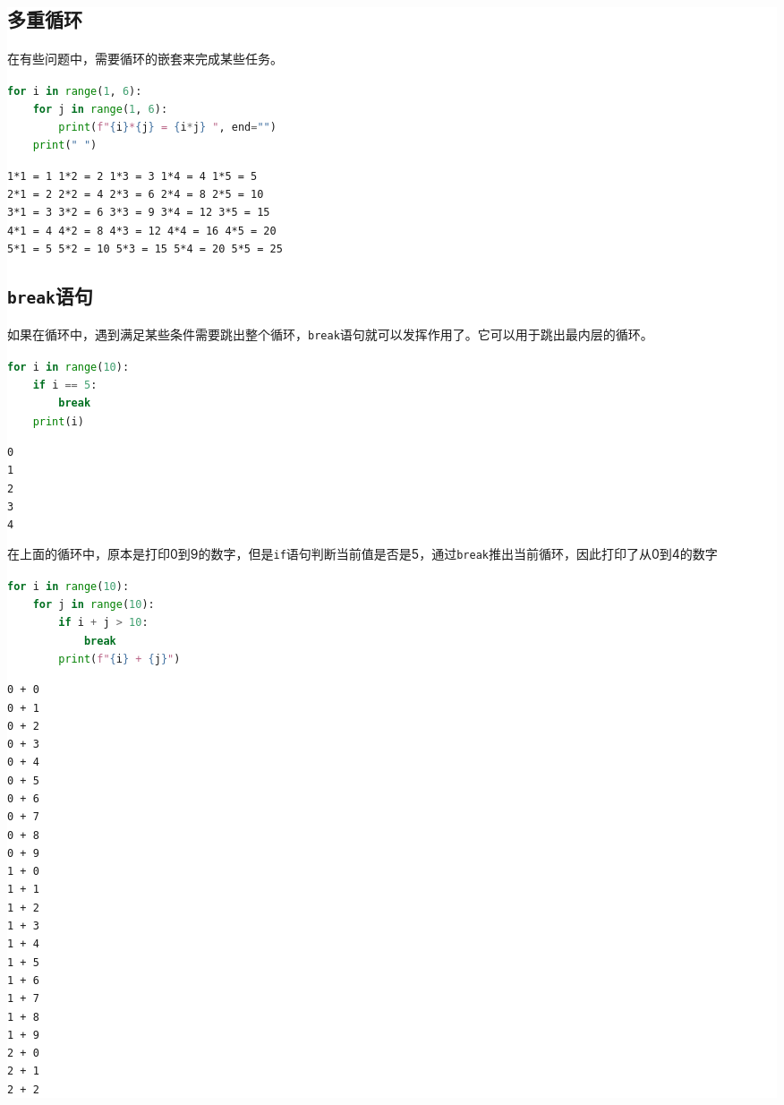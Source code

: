 ## 多重循环

在有些问题中，需要循环的嵌套来完成某些任务。

``` python
for i in range(1, 6):
    for j in range(1, 6):
        print(f"{i}*{j} = {i*j} ", end="")
    print(" ")
```

    1*1 = 1 1*2 = 2 1*3 = 3 1*4 = 4 1*5 = 5  
    2*1 = 2 2*2 = 4 2*3 = 6 2*4 = 8 2*5 = 10  
    3*1 = 3 3*2 = 6 3*3 = 9 3*4 = 12 3*5 = 15  
    4*1 = 4 4*2 = 8 4*3 = 12 4*4 = 16 4*5 = 20  
    5*1 = 5 5*2 = 10 5*3 = 15 5*4 = 20 5*5 = 25  

## `break`语句

如果在循环中，遇到满足某些条件需要跳出整个循环，`break`语句就可以发挥作用了。它可以用于跳出最内层的循环。

``` python
for i in range(10):
    if i == 5:
        break
    print(i)
```

    0
    1
    2
    3
    4

在上面的循环中，原本是打印0到9的数字，但是`if`语句判断当前值是否是5，通过`break`推出当前循环，因此打印了从0到4的数字

``` python
for i in range(10):
    for j in range(10):
        if i + j > 10:
            break
        print(f"{i} + {j}")
```

    0 + 0
    0 + 1
    0 + 2
    0 + 3
    0 + 4
    0 + 5
    0 + 6
    0 + 7
    0 + 8
    0 + 9
    1 + 0
    1 + 1
    1 + 2
    1 + 3
    1 + 4
    1 + 5
    1 + 6
    1 + 7
    1 + 8
    1 + 9
    2 + 0
    2 + 1
    2 + 2